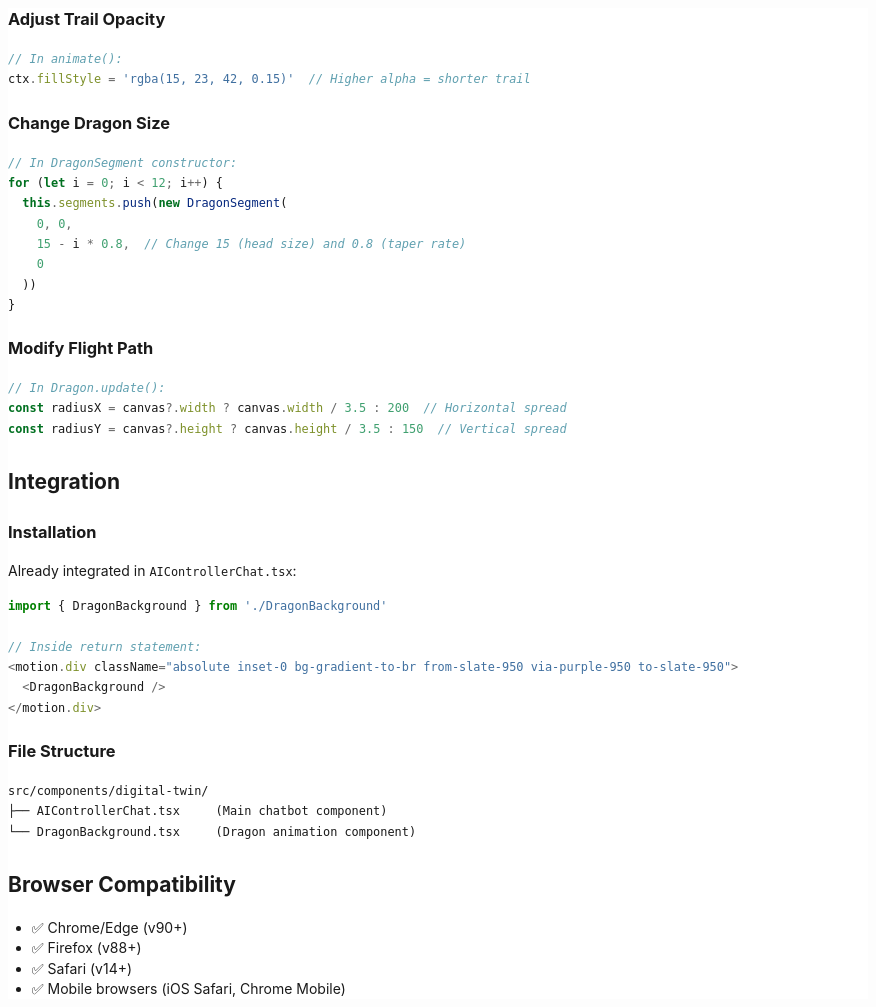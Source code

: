 ### Adjust Trail Opacity
```typescript
// In animate():
ctx.fillStyle = 'rgba(15, 23, 42, 0.15)'  // Higher alpha = shorter trail
```

### Change Dragon Size
```typescript
// In DragonSegment constructor:
for (let i = 0; i < 12; i++) {
  this.segments.push(new DragonSegment(
    0, 0, 
    15 - i * 0.8,  // Change 15 (head size) and 0.8 (taper rate)
    0
  ))
}
```

### Modify Flight Path
```typescript
// In Dragon.update():
const radiusX = canvas?.width ? canvas.width / 3.5 : 200  // Horizontal spread
const radiusY = canvas?.height ? canvas.height / 3.5 : 150  // Vertical spread
```

## Integration

### Installation
Already integrated in `AIControllerChat.tsx`:

```typescript
import { DragonBackground } from './DragonBackground'

// Inside return statement:
<motion.div className="absolute inset-0 bg-gradient-to-br from-slate-950 via-purple-950 to-slate-950">
  <DragonBackground />
</motion.div>
```

### File Structure
```
src/components/digital-twin/
├── AIControllerChat.tsx     (Main chatbot component)
└── DragonBackground.tsx     (Dragon animation component)
```

## Browser Compatibility
- ✅ Chrome/Edge (v90+)
- ✅ Firefox (v88+)
- ✅ Safari (v14+)
- ✅ Mobile browsers (iOS Safari, Chrome Mobile)

